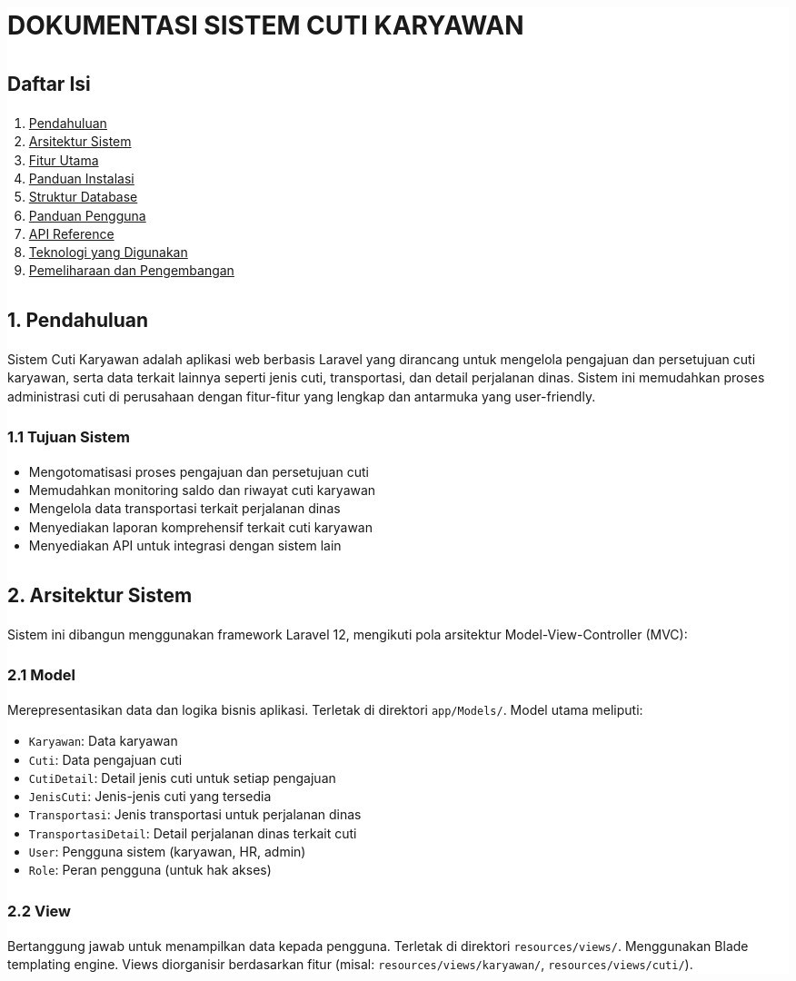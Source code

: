 # DOKUMENTASI SISTEM CUTI KARYAWAN

## Daftar Isi
1. [Pendahuluan](#1-pendahuluan)
2. [Arsitektur Sistem](#2-arsitektur-sistem)
3. [Fitur Utama](#3-fitur-utama)
4. [Panduan Instalasi](#4-panduan-instalasi)
5. [Struktur Database](#5-struktur-database)
6. [Panduan Pengguna](#6-panduan-pengguna)
7. [API Reference](#7-api-reference)
8. [Teknologi yang Digunakan](#8-teknologi-yang-digunakan)
9. [Pemeliharaan dan Pengembangan](#9-pemeliharaan-dan-pengembangan)

## 1. Pendahuluan

Sistem Cuti Karyawan adalah aplikasi web berbasis Laravel yang dirancang untuk mengelola pengajuan dan persetujuan cuti karyawan, serta data terkait lainnya seperti jenis cuti, transportasi, dan detail perjalanan dinas. Sistem ini memudahkan proses administrasi cuti di perusahaan dengan fitur-fitur yang lengkap dan antarmuka yang user-friendly.

### 1.1 Tujuan Sistem

- Mengotomatisasi proses pengajuan dan persetujuan cuti
- Memudahkan monitoring saldo dan riwayat cuti karyawan
- Mengelola data transportasi terkait perjalanan dinas
- Menyediakan laporan komprehensif terkait cuti karyawan
- Menyediakan API untuk integrasi dengan sistem lain

## 2. Arsitektur Sistem

Sistem ini dibangun menggunakan framework Laravel 12, mengikuti pola arsitektur Model-View-Controller (MVC):

### 2.1 Model
Merepresentasikan data dan logika bisnis aplikasi. Terletak di direktori `app/Models/`. Model utama meliputi:
- `Karyawan`: Data karyawan
- `Cuti`: Data pengajuan cuti
- `CutiDetail`: Detail jenis cuti untuk setiap pengajuan
- `JenisCuti`: Jenis-jenis cuti yang tersedia
- `Transportasi`: Jenis transportasi untuk perjalanan dinas
- `TransportasiDetail`: Detail perjalanan dinas terkait cuti
- `User`: Pengguna sistem (karyawan, HR, admin)
- `Role`: Peran pengguna (untuk hak akses)

### 2.2 View
Bertanggung jawab untuk menampilkan data kepada pengguna. Terletak di direktori `resources/views/`. Menggunakan Blade templating engine. Views diorganisir berdasarkan fitur (misal: `resources/views/karyawan/`, `resources/views/cuti/`).
